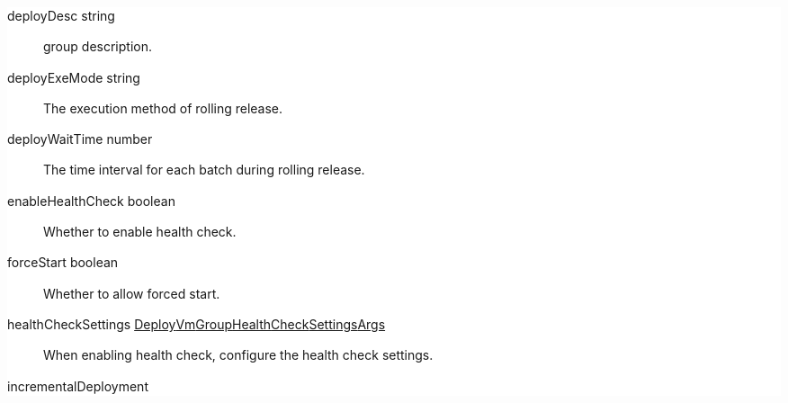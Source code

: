 <a data-swiftype-name="resource-property" data-swiftype-type="text" href="#deploydesc_nodejs" style="color: inherit; text-decoration: inherit;">deploy<wbr>Desc</a>
</span>
        <span class="property-indicator"></span>
        <span class="property-type">string</span>
    </dt>
    <dd><p>group description.</p>
</dd><dt class="property-optional property-replacement"
            title="Optional">
        <span id="deployexemode_nodejs">
<a data-swiftype-name="resource-property" data-swiftype-type="text" href="#deployexemode_nodejs" style="color: inherit; text-decoration: inherit;">deploy<wbr>Exe<wbr>Mode</a>
</span>
        <span class="property-indicator"></span>
        <span class="property-type">string</span>
    </dt>
    <dd><p>The execution method of rolling release.</p>
</dd><dt class="property-optional property-replacement"
            title="Optional">
        <span id="deploywaittime_nodejs">
<a data-swiftype-name="resource-property" data-swiftype-type="text" href="#deploywaittime_nodejs" style="color: inherit; text-decoration: inherit;">deploy<wbr>Wait<wbr>Time</a>
</span>
        <span class="property-indicator"></span>
        <span class="property-type">number</span>
    </dt>
    <dd><p>The time interval for each batch during rolling release.</p>
</dd><dt class="property-optional property-replacement"
            title="Optional">
        <span id="enablehealthcheck_nodejs">
<a data-swiftype-name="resource-property" data-swiftype-type="text" href="#enablehealthcheck_nodejs" style="color: inherit; text-decoration: inherit;">enable<wbr>Health<wbr>Check</a>
</span>
        <span class="property-indicator"></span>
        <span class="property-type">boolean</span>
    </dt>
    <dd><p>Whether to enable health check.</p>
</dd><dt class="property-optional property-replacement"
            title="Optional">
        <span id="forcestart_nodejs">
<a data-swiftype-name="resource-property" data-swiftype-type="text" href="#forcestart_nodejs" style="color: inherit; text-decoration: inherit;">force<wbr>Start</a>
</span>
        <span class="property-indicator"></span>
        <span class="property-type">boolean</span>
    </dt>
    <dd><p>Whether to allow forced start.</p>
</dd><dt class="property-optional property-replacement"
            title="Optional">
        <span id="healthchecksettings_nodejs">
<a data-swiftype-name="resource-property" data-swiftype-type="text" href="#healthchecksettings_nodejs" style="color: inherit; text-decoration: inherit;">health<wbr>Check<wbr>Settings</a>
</span>
        <span class="property-indicator"></span>
        <span class="property-type"><a href="#deployvmgrouphealthchecksettings">Deploy<wbr>Vm<wbr>Group<wbr>Health<wbr>Check<wbr>Settings<wbr>Args</a></span>
    </dt>
    <dd><p>When enabling health check, configure the health check settings.</p>
</dd><dt class="property-optional property-replacement"
            title="Optional">
        <span id="incrementaldeployment_nodejs">
<a data-swiftype-name="resource-property" data-swiftype-type="text" href="#incrementaldeployment_nodejs" style="color: inherit; text-decoration: inherit;">incremental<wbr>Deployment</a>
</span>